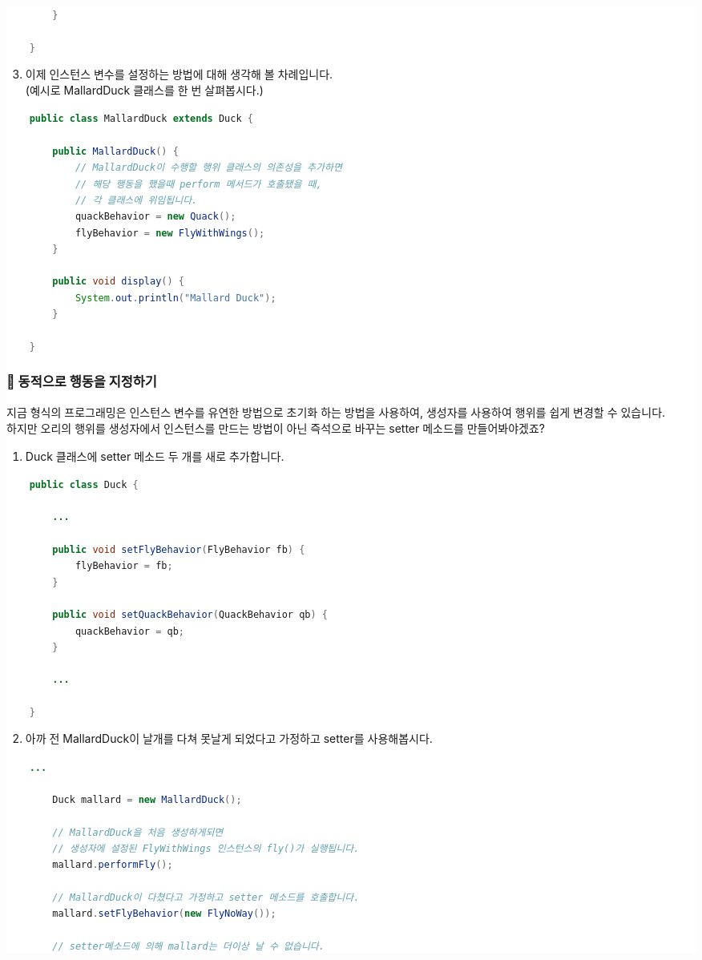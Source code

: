 ```java
        }
        
    }    
```

3. 이제 인스턴스 변수를 설정하는 방법에 대해 생각해 볼 차례입니다.<br/>
(예시로 MallardDuck 클래스를 한 번 살펴봅시다.)

```java
    public class MallardDuck extends Duck {
    	
        public MallardDuck() {
       	    // MallardDuck이 수행할 행위 클래스의 의존성을 추가하면
            // 해당 행동을 했을때 perform 메서드가 호출됐을 때,
            // 각 클래스에 위임됩니다.
            quackBehavior = new Quack();
            flyBehavior = new FlyWithWings();
        }
        
        public void display() {
        	System.out.println("Mallard Duck");
        }
        
    }
```


### 📌&nbsp;동적으로 행동을 지정하기

지금 형식의 프로그래밍은 인스턴스 변수를 유연한 방법으로 초기화 하는 방법을 사용하여, 생성자를 사용하여 행위를 쉽게 변경할 수 있습니다. <br/>
하지만 오리의 행위를 생성자에서 인스턴스를 만드는 방법이 아닌 즉석으로 바꾸는 setter 메소드를 만들어봐야겠죠?

1. Duck 클래스에 setter 메소드 두 개를 새로 추가합니다.

```java
    public class Duck {
    	
        ...
        
        public void setFlyBehavior(FlyBehavior fb) {
       	    flyBehavior = fb;
        }
        
        public void setQuackBehavior(QuackBehavior qb) {
       	    quackBehavior = qb;
        }
        
        ...
        
    }
```

2. 아까 전 MallardDuck이 날개를 다쳐 못날게 되었다고 가정하고 setter를 사용해봅시다.

```java
    ...
    
        Duck mallard = new MallardDuck();
        
        // MallardDuck을 처음 생성하게되면 
        // 생성자에 설정된 FlyWithWings 인스턴스의 fly()가 실행됩니다.
        mallard.performFly();
        
        // MallardDuck이 다쳤다고 가정하고 setter 메소드를 호출합니다.
        mallard.setFlyBehavior(new FlyNoWay());
        
        // setter메소드에 의해 mallard는 더이상 날 수 없습니다.
```